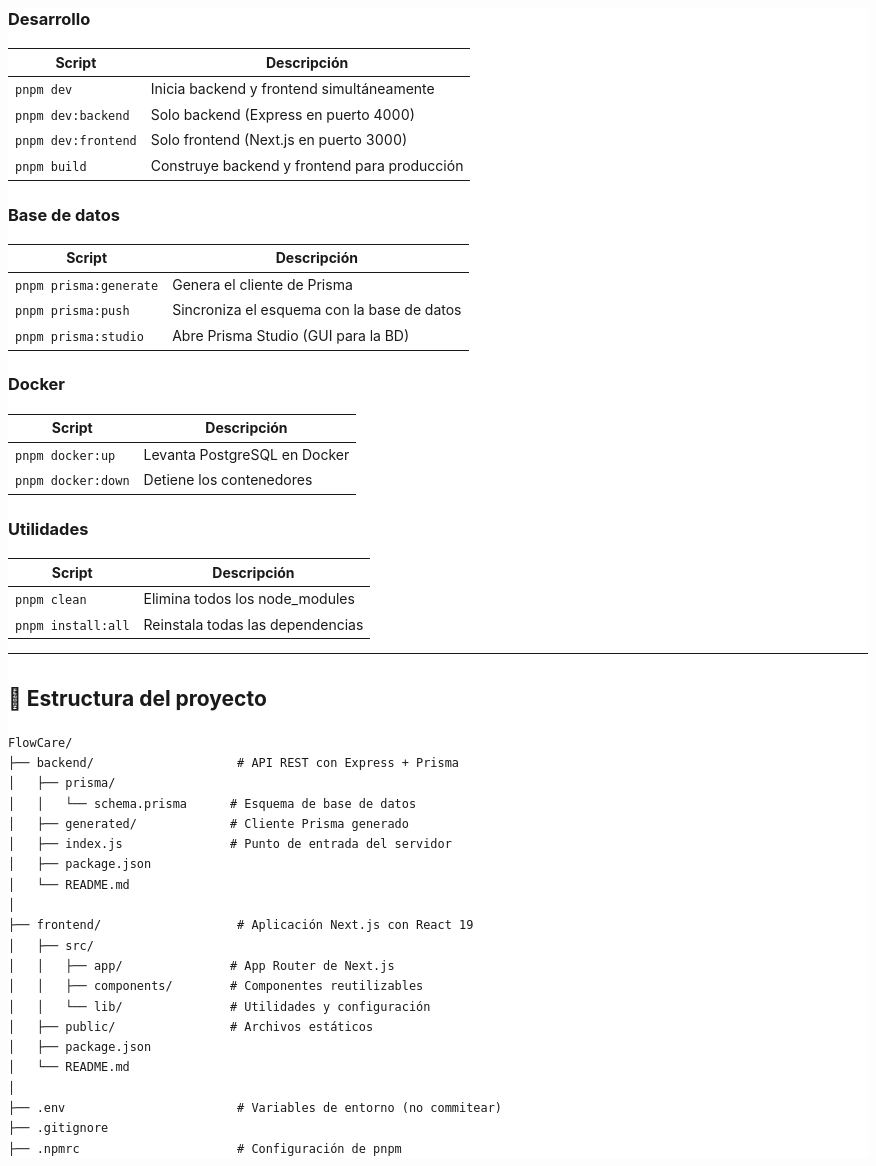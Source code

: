 ### Desarrollo

| Script              | Descripción                                  |
| ------------------- | -------------------------------------------- |
| `pnpm dev`          | Inicia backend y frontend simultáneamente    |
| `pnpm dev:backend`  | Solo backend (Express en puerto 4000)        |
| `pnpm dev:frontend` | Solo frontend (Next.js en puerto 3000)       |
| `pnpm build`        | Construye backend y frontend para producción |

### Base de datos

| Script                 | Descripción                                |
| ---------------------- | ------------------------------------------ |
| `pnpm prisma:generate` | Genera el cliente de Prisma                |
| `pnpm prisma:push`     | Sincroniza el esquema con la base de datos |
| `pnpm prisma:studio`   | Abre Prisma Studio (GUI para la BD)        |

### Docker

| Script             | Descripción                  |
| ------------------ | ---------------------------- |
| `pnpm docker:up`   | Levanta PostgreSQL en Docker |
| `pnpm docker:down` | Detiene los contenedores     |

### Utilidades

| Script             | Descripción                      |
| ------------------ | -------------------------------- |
| `pnpm clean`       | Elimina todos los node_modules   |
| `pnpm install:all` | Reinstala todas las dependencias |

---

## 📁 Estructura del proyecto

```
FlowCare/
├── backend/                    # API REST con Express + Prisma
│   ├── prisma/
│   │   └── schema.prisma      # Esquema de base de datos
│   ├── generated/             # Cliente Prisma generado
│   ├── index.js               # Punto de entrada del servidor
│   ├── package.json
│   └── README.md
│
├── frontend/                   # Aplicación Next.js con React 19
│   ├── src/
│   │   ├── app/               # App Router de Next.js
│   │   ├── components/        # Componentes reutilizables
│   │   └── lib/               # Utilidades y configuración
│   ├── public/                # Archivos estáticos
│   ├── package.json
│   └── README.md
│
├── .env                        # Variables de entorno (no commitear)
├── .gitignore
├── .npmrc                      # Configuración de pnpm
```